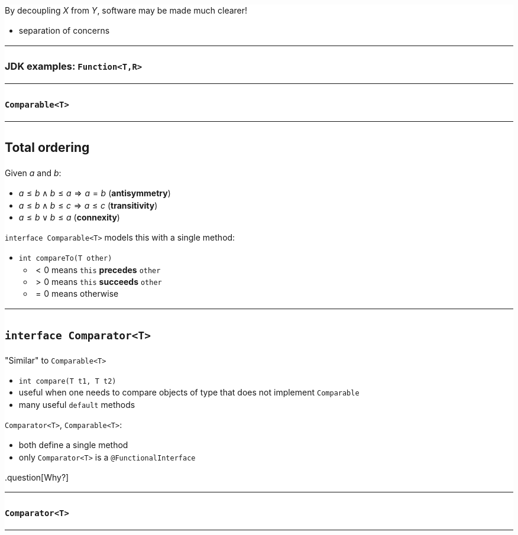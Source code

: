 By decoupling $X$ from $Y$, software may be made much clearer!
- separation of concerns

---

### JDK examples: `Function<T,R>`

<iframe width="100%" height="450" src="https://docs.oracle.com/en/java/javase/13/docs/api/java.base/java/util/function/Function.html"></iframe>

---

### `Comparable<T>`

<iframe width="100%" height="450" src="https://docs.oracle.com/en/java/javase/13/docs/api/java.base/java/lang/Comparable.html"></iframe>

---

## Total ordering

Given $a$ and $b$:
- $a \le b \land b \le a \Rightarrow a = b$ (**antisymmetry**)
- $a \le b \land b \le c \Rightarrow a \le c$ (**transitivity**)
- $a \le b \lor b \le a$ (**connexity**)

`interface Comparable<T>` models this with a single method:
- `int compareTo(T other)`
  - $< 0$ means `this` **precedes** `other`
  - $> 0$ means `this` **succeeds** `other`
  - $= 0$ means otherwise

---

## `interface Comparator<T>`

"Similar" to `Comparable<T>`
- `int compare(T t1, T t2)`
- useful when one needs to compare objects of type that does not implement `Comparable`
- many useful `default` methods

`Comparator<T>`, `Comparable<T>`:
- both define a single method
- only `Comparator<T>` is a `@FunctionalInterface`

.question[Why?]

---

### `Comparator<T>`

<iframe width="100%" height="450" src="https://docs.oracle.com/en/java/javase/13/docs/api/java.base/java/util/Comparator.html"></iframe>

---